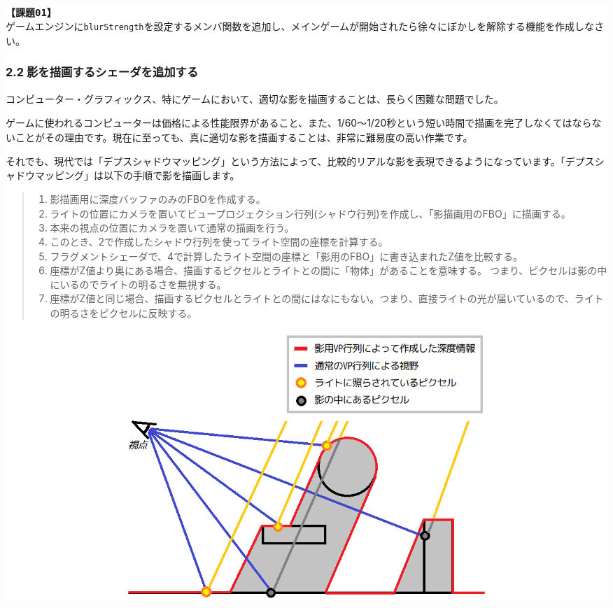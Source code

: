<pre class="tnmai_assignment">
<strong>【課題01】</strong>
ゲームエンジンに<code>blurStrength</code>を設定するメンバ関数を追加し、メインゲームが開始されたら徐々にぼかしを解除する機能を作成しなさい。
</pre>

### 2.2 影を描画するシェーダを追加する

コンピューター・グラフィックス、特にゲームにおいて、適切な影を描画することは、長らく困難な問題でした。

ゲームに使われるコンピューターは価格による性能限界があること、また、1/60～1/20秒という短い時間で描画を完了しなくてはならないことがその理由です。現在に至っても、真に適切な影を描画することは、非常に難易度の高い作業です。

それでも、現代では「デプスシャドウマッピング」という方法によって、比較的リアルな影を表現できるようになっています。「デプスシャドウマッピング」は以下の手順で影を描画します。

>1. 影描画用に深度バッファのみのFBOを作成する。
>2. ライトの位置にカメラを置いてビュープロジェクション行列(シャドウ行列)を作成し、「影描画用のFBO」に描画する。
>3. 本来の視点の位置にカメラを置いて通常の描画を行う。
>4. このとき、2で作成したシャドウ行列を使ってライト空間の座標を計算する。
>5. フラグメントシェーダで、4で計算したライト空間の座標と「影用のFBO」に書き込まれたZ値を比較する。
>6. 座標がZ値より奥にある場合、描画するピクセルとライトとの間に「物体」があることを意味する。 つまり、ピクセルは影の中にいるのでライトの明るさを無視する。
>7. 座標がZ値と同じ場合、描画するピクセルとライトとの間にはなにもない。つまり、直接ライトの光が届いているので、ライトの明るさをピクセルに反映する。

<p align="center">
<img src="images/12_depth_shadow_image.png" width="60%" /><br>
</p>
